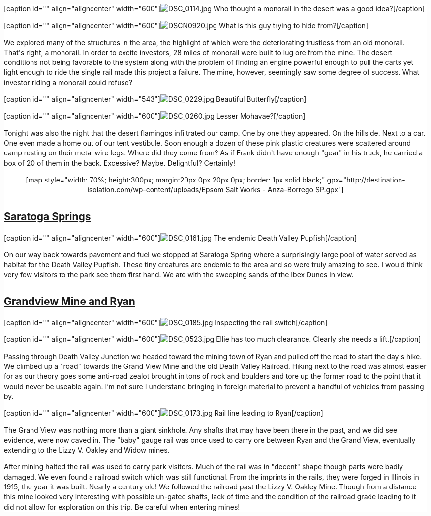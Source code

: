 
[caption id="" align="aligncenter" width="600"]<img class="ngg-singlepic ngg-none " src="http://destination-isolation.com/wp-content/gallery/daves-17th-annual-desert-trip/daves-17-desert-trip-34.jpg" alt="DSC_0114.jpg" width="600" height="569" /> Who thought a monorail in the desert was a good idea?[/caption]

[caption id="" align="aligncenter" width="600"]<img class="ngg-singlepic ngg-none " src="http://destination-isolation.com/wp-content/gallery/daves-17th-annual-desert-trip/daves-17-desert-trip-38.jpg" alt="DSCN0920.jpg" width="600" height="317" /> What is this guy trying to hide from?[/caption]
<p style="text-align: left;">We explored many of the structures in the area, the highlight of which were the deteriorating trustless from an old monorail. That's right, a monorail. In order to excite investors, 28 miles of monorail were built to lug ore from the mine. The desert conditions not being favorable to the system along with the problem of finding an engine powerful enough to pull the carts yet light enough to ride the single rail made this project a failure. The mine, however, seemingly saw some degree of success. What investor riding a monorail could refuse?</p>


[caption id="" align="aligncenter" width="543"]<img class="ngg-singlepic ngg-none " src="http://destination-isolation.com/wp-content/gallery/daves-17th-annual-desert-trip/daves-17-desert-trip-67.jpg" alt="DSC_0229.jpg" width="543" height="600" /> Beautiful Butterfly[/caption]

[caption id="" align="aligncenter" width="600"]<img class="ngg-singlepic ngg-none " src="http://destination-isolation.com/wp-content/gallery/daves-17th-annual-desert-trip/daves-17-desert-trip-78.jpg" alt="DSC_0260.jpg" width="600" height="548" /> Lesser Mohavae?[/caption]
<p style="text-align: left;">Tonight was also the night that the desert flamingos infiltrated our camp. One by one they appeared. On the hillside. Next to a car. One even made a home out of our tent vestibule. Soon enough a dozen of these pink plastic creatures were scattered around camp resting on their metal wire legs. Where did they come from? As if Frank didn't have enough "gear" in his truck, he carried a box of 20 of them in the back. Excessive? Maybe. Delightful? Certainly!</p>

<div align="center">[map style="width: 70%; height:300px; margin:20px 0px 20px 0px; border: 1px solid black;" gpx="http://destination-isolation.com/wp-content/uploads/Epsom Salt Works - Anza-Borrego SP.gpx"]</div>
<h2 style="text-align: left;"><span style="text-decoration: underline;">Saratoga Springs</span></h2>
[caption id="" align="aligncenter" width="600"]<img class="ngg-singlepic ngg-none " src="http://destination-isolation.com/wp-content/gallery/daves-17th-annual-desert-trip/daves-17-desert-trip-46.jpg" alt="DSC_0161.jpg" width="600" height="355" /> The endemic Death Valley Pupfish[/caption]
<p style="text-align: left;">On our way back towards pavement and fuel we stopped at Saratoga Spring where a surprisingly large pool of water served as habitat for the Death Valley Pupfish. These tiny creatures are endemic to the area and so were truly amazing to see. I would think very few visitors to the park see them first hand. We ate with the sweeping sands of the Ibex Dunes in view.</p>

<h2 style="text-align: left;"><span style="text-decoration: underline;">Grandview Mine and Ryan</span></h2>
[caption id="" align="aligncenter" width="600"]<img class="ngg-singlepic ngg-none " src="http://destination-isolation.com/wp-content/gallery/daves-17th-annual-desert-trip/daves-17-desert-trip-53.jpg" alt="DSC_0185.jpg" width="600" height="397" /> Inspecting the rail switch[/caption]

[caption id="" align="aligncenter" width="600"]<img class="ngg-singlepic ngg-none " src="http://destination-isolation.com/wp-content/gallery/daves-17th-annual-desert-trip/daves-17-desert-trip-134.jpg" alt="DSC_0523.jpg" width="600" height="453" /> Ellie has too much clearance. Clearly she needs a lift.[/caption]
<p style="text-align: left;">Passing through Death Valley Junction we headed toward the mining town of Ryan and pulled off the road to start the day's hike. We climbed up a "road" towards the Grand View Mine and the old Death Valley Railroad. Hiking next to the road was almost easier for as our theory goes some anti-road zealot brought in tons of rock and boulders and tore up the former road to the point that it would never be useable again. I’m not sure I understand bringing in foreign material to prevent a handful of vehicles from passing by.</p>


[caption id="" align="aligncenter" width="600"]<img class="ngg-singlepic ngg-none " src="http://destination-isolation.com/wp-content/gallery/daves-17th-annual-desert-trip/daves-17-desert-trip-51.jpg" alt="DSC_0173.jpg" width="600" height="397" /> Rail line leading to Ryan[/caption]
<p style="text-align: left;">The Grand View was nothing more than a giant sinkhole. Any shafts that may have been there in the past, and we did see evidence, were now caved in. The "baby" gauge rail was once used to carry ore between Ryan and the Grand View, eventually extending to the Lizzy V. Oakley and Widow mines.</p>
<p style="text-align: left;">After mining halted the rail was used to carry park visitors. Much of the rail was in "decent" shape though parts were badly damaged. We even found a railroad switch which was still functional. From the imprints in the rails, they were forged in Illinois in 1915, the year it was built. Nearly a century old! We followed the railroad past the Lizzy V. Oakley Mine. Though from a distance this mine looked very interesting with possible un-gated shafts, lack of time and the condition of the railroad grade leading to it did not allow for exploration on this trip. Be careful when entering mines!</p>
